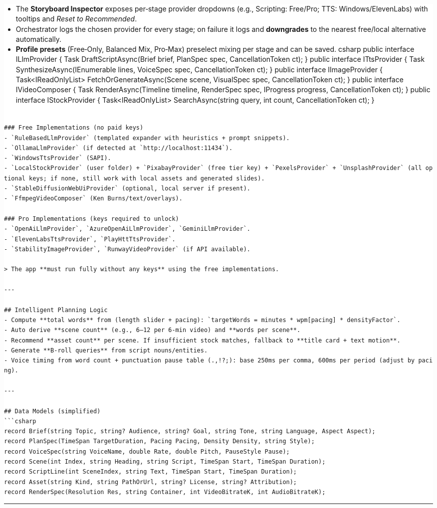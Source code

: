 * The **Storyboard Inspector** exposes per‑stage provider dropdowns (e.g., Scripting: Free/Pro; TTS: Windows/ElevenLabs) with tooltips and *Reset to Recommended*.
* Orchestrator logs the chosen provider for every stage; on failure it logs and **downgrades** to the nearest free/local alternative automatically.
* **Profile presets** (Free‑Only, Balanced Mix, Pro‑Max) preselect mixing per stage and can be saved.
  csharp
  public interface ILlmProvider { Task<string> DraftScriptAsync(Brief brief, PlanSpec spec, CancellationToken ct); }
  public interface ITtsProvider { Task<string> SynthesizeAsync(IEnumerable<ScriptLine> lines, VoiceSpec spec, CancellationToken ct); }
  public interface IImageProvider { Task<IReadOnlyList<Asset>> FetchOrGenerateAsync(Scene scene, VisualSpec spec, CancellationToken ct); }
  public interface IVideoComposer { Task<string> RenderAsync(Timeline timeline, RenderSpec spec, IProgress<RenderProgress> progress, CancellationToken ct); }
  public interface IStockProvider { Task<IReadOnlyList<Asset>> SearchAsync(string query, int count, CancellationToken ct); }

````

### Free Implementations (no paid keys)
- `RuleBasedLlmProvider` (templated expander with heuristics + prompt snippets).
- `OllamaLlmProvider` (if detected at `http://localhost:11434`).
- `WindowsTtsProvider` (SAPI).
- `LocalStockProvider` (user folder) + `PixabayProvider` (free tier key) + `PexelsProvider` + `UnsplashProvider` (all optional keys; if none, still work with local assets and generated slides).
- `StableDiffusionWebUiProvider` (optional, local server if present).
- `FfmpegVideoComposer` (Ken Burns/text/overlays).

### Pro Implementations (keys required to unlock)
- `OpenAiLlmProvider`, `AzureOpenAiLlmProvider`, `GeminiLlmProvider`.
- `ElevenLabsTtsProvider`, `PlayHttTtsProvider`.
- `StabilityImageProvider`, `RunwayVideoProvider` (if API available).

> The app **must run fully without any keys** using the free implementations.

---

## Intelligent Planning Logic
- Compute **total words** from (length slider + pacing): `targetWords = minutes * wpm[pacing] * densityFactor`.
- Auto derive **scene count** (e.g., 6–12 per 6‑min video) and **words per scene**.
- Recommend **asset count** per scene. If insufficient stock matches, fallback to **title card + text motion**.
- Generate **B‑roll queries** from script nouns/entities.
- Voice timing from word count + punctuation pause table (.,!?;): base 250ms per comma, 600ms per period (adjust by pacing).

---

## Data Models (simplified)
```csharp
record Brief(string Topic, string? Audience, string? Goal, string Tone, string Language, Aspect Aspect);
record PlanSpec(TimeSpan TargetDuration, Pacing Pacing, Density Density, string Style);
record VoiceSpec(string VoiceName, double Rate, double Pitch, PauseStyle Pause);
record Scene(int Index, string Heading, string Script, TimeSpan Start, TimeSpan Duration);
record ScriptLine(int SceneIndex, string Text, TimeSpan Start, TimeSpan Duration);
record Asset(string Kind, string PathOrUrl, string? License, string? Attribution);
record RenderSpec(Resolution Res, string Container, int VideoBitrateK, int AudioBitrateK);
````

---